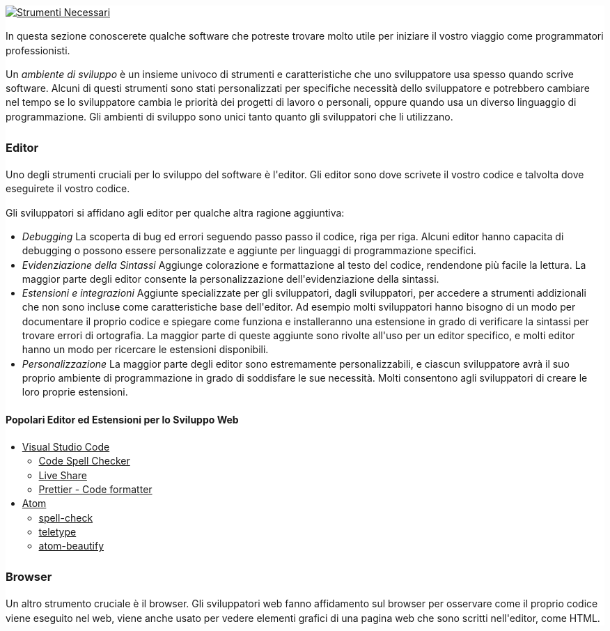 [![Strumenti Necessari](https://img.youtube.com/vi/69WJeXGBdxg/0.jpg)](https://youtube.com/watch?v=69WJeXGBdxg "Tools of the Trade")

In questa sezione conoscerete qualche software che potreste trovare molto utile per iniziare il vostro viaggio come programmatori professionisti.

Un *ambiente di sviluppo* è un insieme univoco di strumenti e caratteristiche che uno sviluppatore usa spesso quando scrive software. Alcuni di questi strumenti sono stati personalizzati per specifiche necessità dello sviluppatore e potrebbero cambiare nel tempo se lo sviluppatore cambia le priorità dei progetti di lavoro o personali, oppure quando usa un diverso linguaggio di programmazione. Gli ambienti di sviluppo sono unici tanto quanto gli sviluppatori che li utilizzano.

### Editor

Uno degli strumenti cruciali per lo sviluppo del software è l'editor. Gli editor sono dove scrivete il vostro codice e talvolta dove eseguirete il vostro codice.

Gli sviluppatori si affidano agli editor per qualche altra ragione aggiuntiva:

- *Debugging* La scoperta di bug ed errori seguendo passo passo il codice, riga per riga. Alcuni editor hanno capacita di debugging o possono essere personalizzate e aggiunte per linguaggi di programmazione specifici.
- *Evidenziazione della Sintassi* Aggiunge colorazione e formattazione al testo del codice, rendendone più facile la lettura. La maggior parte degli editor consente la personalizzazione dell'evidenziazione della sintassi.
- *Estensioni e integrazioni* Aggiunte specializzate per gli sviluppatori, dagli sviluppatori, per accedere a strumenti addizionali che non sono incluse come caratteristiche base dell'editor. Ad esempio molti sviluppatori hanno bisogno di un modo per documentare il proprio codice e spiegare come funziona e installeranno una estensione in grado di verificare la sintassi per trovare errori di ortografia. La maggior parte di queste aggiunte sono rivolte all'uso per un editor specifico, e molti editor hanno un modo per ricercare le estensioni disponibili.
- *Personalizzazione* La maggior parte degli editor sono estremamente personalizzabili, e ciascun sviluppatore avrà il suo proprio ambiente di programmazione in grado di soddisfare le sue necessità. Molti consentono agli sviluppatori di creare le loro proprie estensioni.

#### Popolari Editor ed Estensioni per lo Sviluppo Web

- [Visual Studio Code](https://code.visualstudio.com/)
  - [Code Spell Checker](https://marketplace.visualstudio.com/items?itemName=streetsidesoftware.code-spell-checker)
  - [Live Share](https://marketplace.visualstudio.com/items?itemName=MS-vsliveshare.vsliveshare-pack)
  - [Prettier - Code formatter](https://marketplace.visualstudio.com/items?itemName=esbenp.prettier-vscode)
- [Atom](https://atom.io/)
  - [spell-check](https://atom.io/packages/spell-check)
  - [teletype](https://atom.io/packages/teletype)
  - [atom-beautify](https://atom.io/packages/atom-beautify)

### Browser

Un altro strumento cruciale è il browser. Gli sviluppatori web fanno affidamento sul browser per osservare come il proprio codice viene eseguito nel web, viene anche usato per vedere elementi grafici di una pagina web che sono scritti nell'editor, come HTML.
